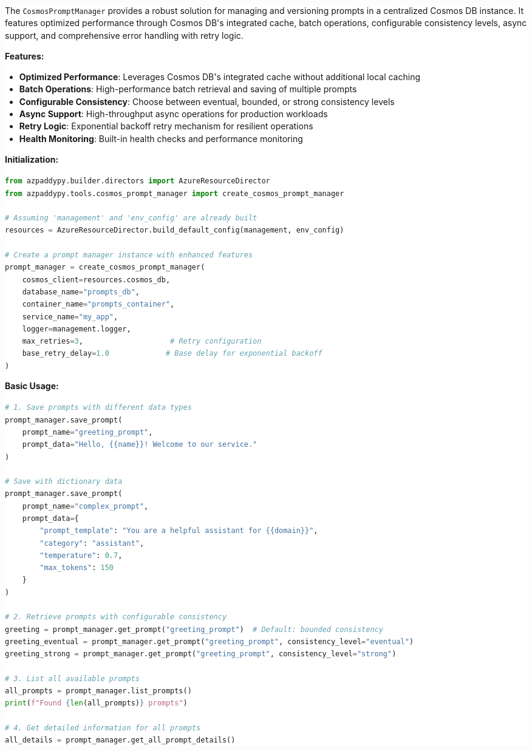 The `CosmosPromptManager` provides a robust solution for managing and versioning prompts in a centralized Cosmos DB instance. It features optimized performance through Cosmos DB's integrated cache, batch operations, configurable consistency levels, async support, and comprehensive error handling with retry logic.

**Features:**
- **Optimized Performance**: Leverages Cosmos DB's integrated cache without additional local caching
- **Batch Operations**: High-performance batch retrieval and saving of multiple prompts
- **Configurable Consistency**: Choose between eventual, bounded, or strong consistency levels
- **Async Support**: High-throughput async operations for production workloads
- **Retry Logic**: Exponential backoff retry mechanism for resilient operations
- **Health Monitoring**: Built-in health checks and performance monitoring

**Initialization:**

```python
from azpaddypy.builder.directors import AzureResourceDirector
from azpaddypy.tools.cosmos_prompt_manager import create_cosmos_prompt_manager

# Assuming 'management' and 'env_config' are already built
resources = AzureResourceDirector.build_default_config(management, env_config)

# Create a prompt manager instance with enhanced features
prompt_manager = create_cosmos_prompt_manager(
    cosmos_client=resources.cosmos_db,
    database_name="prompts_db",
    container_name="prompts_container",
    service_name="my_app",
    logger=management.logger,
    max_retries=3,                    # Retry configuration
    base_retry_delay=1.0             # Base delay for exponential backoff
)
```

**Basic Usage:**

```python
# 1. Save prompts with different data types
prompt_manager.save_prompt(
    prompt_name="greeting_prompt",
    prompt_data="Hello, {{name}}! Welcome to our service."
)

# Save with dictionary data
prompt_manager.save_prompt(
    prompt_name="complex_prompt",
    prompt_data={
        "prompt_template": "You are a helpful assistant for {{domain}}",
        "category": "assistant",
        "temperature": 0.7,
        "max_tokens": 150
    }
)

# 2. Retrieve prompts with configurable consistency
greeting = prompt_manager.get_prompt("greeting_prompt")  # Default: bounded consistency
greeting_eventual = prompt_manager.get_prompt("greeting_prompt", consistency_level="eventual")
greeting_strong = prompt_manager.get_prompt("greeting_prompt", consistency_level="strong")

# 3. List all available prompts
all_prompts = prompt_manager.list_prompts()
print(f"Found {len(all_prompts)} prompts")

# 4. Get detailed information for all prompts
all_details = prompt_manager.get_all_prompt_details()
```